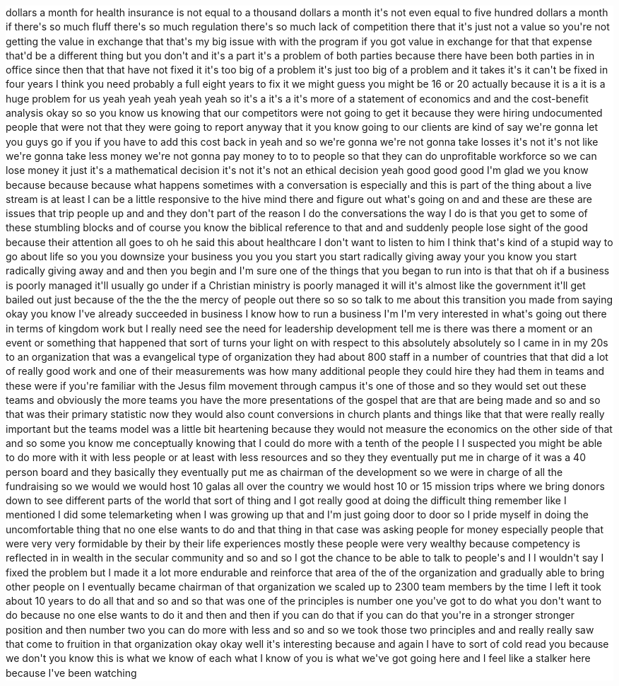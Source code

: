 dollars a month for health insurance is not equal to a thousand dollars a month it's not even equal to five hundred dollars a month if there's so much fluff there's so much regulation there's so much lack of competition there that it's just not a value so you're not getting the value in exchange that that's my big issue with with the program if you got value in exchange for that that expense that'd be a different thing but you don't and it's a part it's a problem of both parties because there have been both parties in in office since then that that have not fixed it it's too big of a problem it's just too big of a problem and it takes it's it can't be fixed in four years I think you need probably a full eight years to fix it we might guess you might be 16 or 20 actually because it is a it is a huge problem for us yeah yeah yeah yeah yeah so it's a it's a it's more of a statement of economics and and the cost-benefit analysis okay so so you know us knowing that our competitors were not going to get it because they were hiring undocumented people that were not that they were going to report anyway that it you know going to our clients are kind of say we're gonna let you guys go if you if you have to add this cost back in yeah and so we're gonna we're not gonna take losses it's not it's not like we're gonna take less money we're not gonna pay money to to to people so that they can do unprofitable workforce so we can lose money it just it's a mathematical decision it's not it's not an ethical decision yeah good good good I'm glad we you know because because because what happens sometimes with a conversation is especially and this is part of the thing about a live stream is at least I can be a little responsive to the hive mind there and figure out what's going on and and these are these are issues that trip people up and and they don't part of the reason I do the conversations the way I do is that you get to some of these stumbling blocks and of course you know the biblical reference to that and and suddenly people lose sight of the good because their attention all goes to oh he said this about healthcare I don't want to listen to him I think that's kind of a stupid way to go about life so you you downsize your business you you you start you start radically giving away your you know you start radically giving away and and then you begin and I'm sure one of the things that you began to run into is that that oh if a business is poorly managed it'll usually go under if a Christian ministry is poorly managed it will it's almost like the government it'll get bailed out just because of the the the the mercy of people out there so so so talk to me about this transition you made from saying okay you know I've already succeeded in business I know how to run a business I'm I'm very interested in what's going out there in terms of kingdom work but I really need see the need for leadership development tell me is there was there a moment or an event or something that happened that sort of turns your light on with respect to this absolutely absolutely so I came in in my 20s to an organization that was a evangelical type of organization they had about 800 staff in a number of countries that that did a lot of really good work and one of their measurements was how many additional people they could hire they had them in teams and these were if you're familiar with the Jesus film movement through campus it's one of those and so they would set out these teams and obviously the more teams you have the more presentations of the gospel that are that are being made and so and so that was their primary statistic now they would also count conversions in church plants and things like that that were really really important but the teams model was a little bit heartening because they would not measure the economics on the other side of that and so some you know me conceptually knowing that I could do more with a tenth of the people I I suspected you might be able to do more with it with less people or at least with less resources and so they they eventually put me in charge of it was a 40 person board and they basically they eventually put me as chairman of the development so we were in charge of all the fundraising so we would we would host 10 galas all over the country we would host 10 or 15 mission trips where we bring donors down to see different parts of the world that sort of thing and I got really good at doing the difficult thing remember like I mentioned I did some telemarketing when I was growing up that and I'm just going door to door so I pride myself in doing the uncomfortable thing that no one else wants to do and that thing in that case was asking people for money especially people that were very very formidable by their by their life experiences mostly these people were very wealthy because competency is reflected in in wealth in the secular community and so and so I got the chance to be able to talk to people's and I I wouldn't say I fixed the problem but I made it a lot more endurable and reinforce that area of the of the organization and gradually able to bring other people on I eventually became chairman of that organization we scaled up to 2300 team members by the time I left it took about 10 years to do all that and so and so that was one of the principles is number one you've got to do what you don't want to do because no one else wants to do it and then and then if you can do that if you can do that you're in a stronger stronger position and then number two you can do more with less and so and so we took those two principles and and really really saw that come to fruition in that organization okay okay well it's interesting because and again I have to sort of cold read you because we don't you know this is what we know of each what I know of you is what we've got going here and I feel like a stalker here because I've been watching